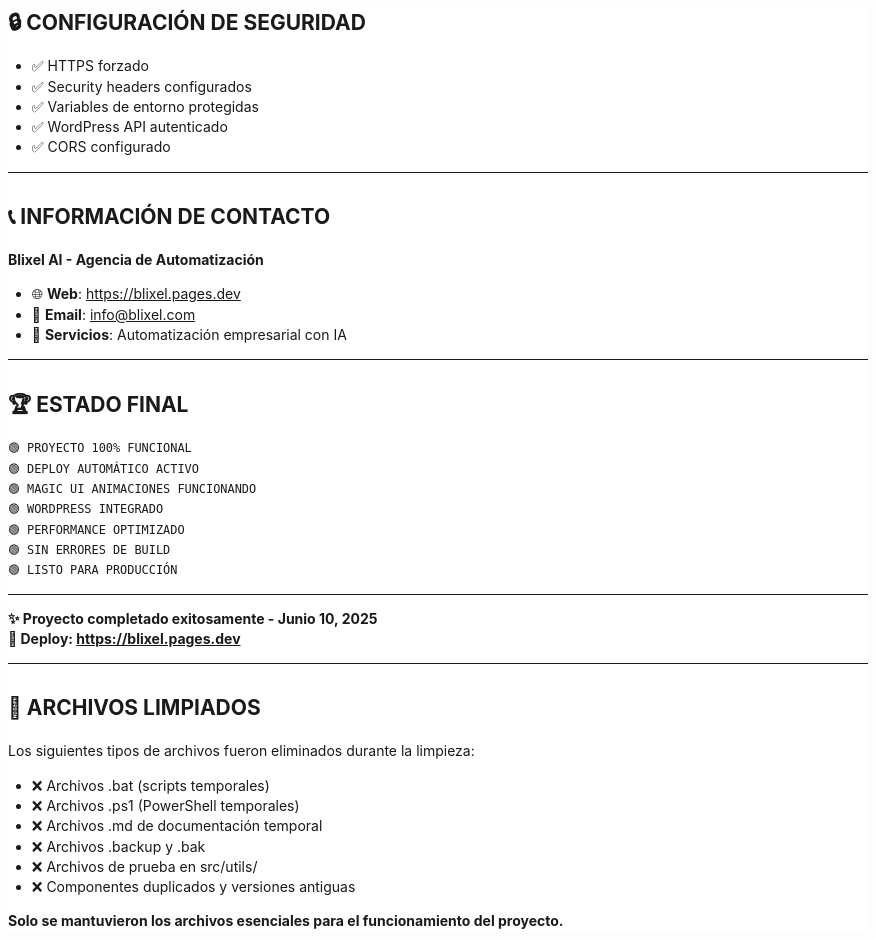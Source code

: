 ## 🔒 **CONFIGURACIÓN DE SEGURIDAD**

- ✅ HTTPS forzado
- ✅ Security headers configurados  
- ✅ Variables de entorno protegidas
- ✅ WordPress API autenticado
- ✅ CORS configurado

---

## 📞 **INFORMACIÓN DE CONTACTO**

**Blixel AI - Agencia de Automatización**
- 🌐 **Web**: https://blixel.pages.dev  
- 📧 **Email**: info@blixel.com
- 💼 **Servicios**: Automatización empresarial con IA

---

## 🏆 **ESTADO FINAL**

```
🟢 PROYECTO 100% FUNCIONAL
🟢 DEPLOY AUTOMÁTICO ACTIVO  
🟢 MAGIC UI ANIMACIONES FUNCIONANDO
🟢 WORDPRESS INTEGRADO
🟢 PERFORMANCE OPTIMIZADO
🟢 SIN ERRORES DE BUILD
🟢 LISTO PARA PRODUCCIÓN
```

---

**✨ Proyecto completado exitosamente - Junio 10, 2025**  
**🚀 Deploy: https://blixel.pages.dev**

---

## 🧹 **ARCHIVOS LIMPIADOS**

Los siguientes tipos de archivos fueron eliminados durante la limpieza:
- ❌ Archivos .bat (scripts temporales)
- ❌ Archivos .ps1 (PowerShell temporales)  
- ❌ Archivos .md de documentación temporal
- ❌ Archivos .backup y .bak
- ❌ Archivos de prueba en src/utils/
- ❌ Componentes duplicados y versiones antiguas

**Solo se mantuvieron los archivos esenciales para el funcionamiento del proyecto.**
